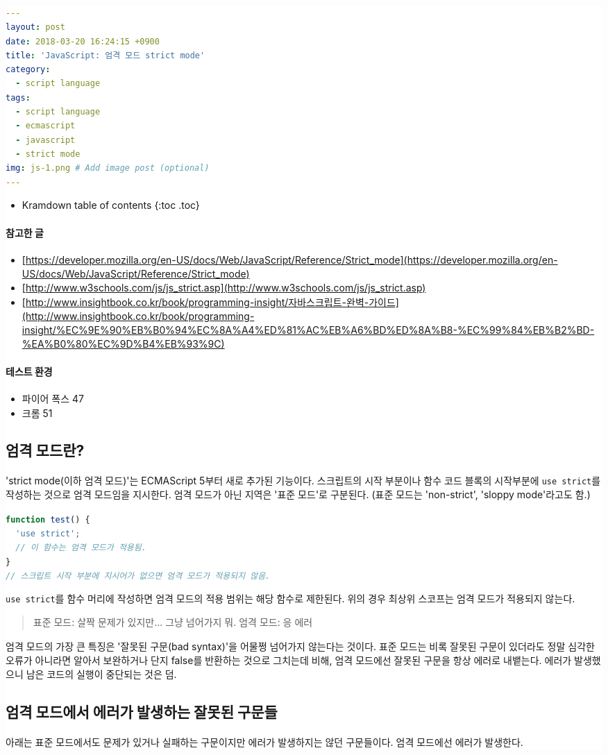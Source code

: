 ```yaml
---
layout: post
date: 2018-03-20 16:24:15 +0900
title: 'JavaScript: 엄격 모드 strict mode'
category:
  - script language
tags:
  - script language
  - ecmascript
  - javascript
  - strict mode
img: js-1.png # Add image post (optional)  
---
```


* Kramdown table of contents
{:toc .toc}

#### 참고한 글
- [https://developer.mozilla.org/en-US/docs/Web/JavaScript/Reference/Strict_mode](https://developer.mozilla.org/en-US/docs/Web/JavaScript/Reference/Strict_mode)
- [http://www.w3schools.com/js/js_strict.asp](http://www.w3schools.com/js/js_strict.asp)
- [http://www.insightbook.co.kr/book/programming-insight/자바스크립트-완벽-가이드](http://www.insightbook.co.kr/book/programming-insight/%EC%9E%90%EB%B0%94%EC%8A%A4%ED%81%AC%EB%A6%BD%ED%8A%B8-%EC%99%84%EB%B2%BD-%EA%B0%80%EC%9D%B4%EB%93%9C)

#### 테스트 환경
- 파이어 폭스 47
- 크롬 51

## 엄격 모드란?
'strict mode(이하 엄격 모드)'는 ECMAScript 5부터 새로 추가된 기능이다. 스크립트의 시작 부분이나 함수 코드 블록의 시작부분에 `use strict`를 작성하는 것으로 엄격 모드임을 지시한다. 엄격 모드가 아닌 지역은 '표준 모드'로 구분된다. (표준 모드는 'non-strict', 'sloppy mode'라고도 함.)
```js
function test() {
  'use strict';
  // 이 함수는 엄격 모드가 적용됨.
}
// 스크립트 시작 부분에 지시어가 없으면 엄격 모드가 적용되지 않음.
```
`use strict`를 함수 머리에 작성하면 엄격 모드의 적용 범위는 해당 함수로 제한된다. 위의 경우 최상위 스코프는 엄격 모드가 적용되지 않는다.

>표준 모드: 살짝 문제가 있지만... 그냥 넘어가지 뭐.
엄격 모드: 응 에러

엄격 모드의 가장 큰 특징은 '잘못된 구문(bad syntax)'을 어물쩡 넘어가지 않는다는 것이다. 표준 모드는 비록 잘못된 구문이 있더라도 정말 심각한 오류가 아니라면 알아서 보완하거나 단지 false를 반환하는 것으로 그치는데 비해, 엄격 모드에선 잘못된 구문을 항상 에러로 내뱉는다. 에러가 발생했으니 남은 코드의 실행이 중단되는 것은 덤.

## 엄격 모드에서 에러가 발생하는 잘못된 구문들
아래는 표준 모드에서도 문제가 있거나 실패하는 구문이지만 에러가 발생하지는 않던 구문들이다. 엄격 모드에선 에러가 발생한다.
